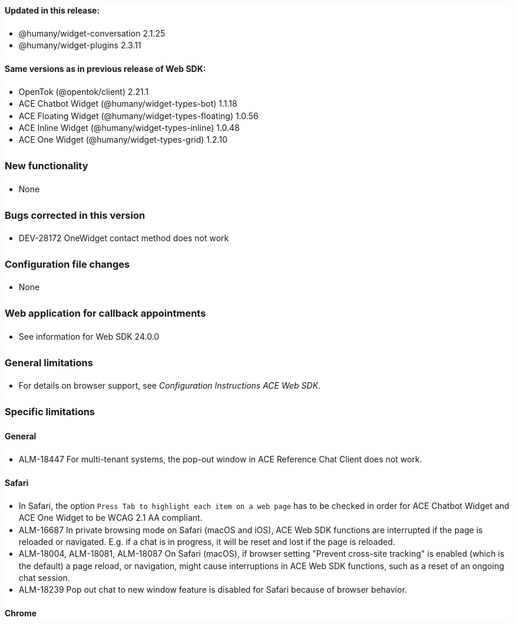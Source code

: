 #### Updated in this release:

- @humany/widget-conversation 2.1.25
- @humany/widget-plugins 2.3.11

#### Same versions as in previous release of Web SDK:

- OpenTok (@opentok/client) 2.21.1
- ACE Chatbot Widget (@humany/widget-types-bot) 1.1.18
- ACE Floating Widget (@humany/widget-types-floating) 1.0.56
- ACE Inline Widget (@humany/widget-types-inline) 1.0.48
- ACE One Widget (@humany/widget-types-grid) 1.2.10

### New functionality

- None

### Bugs corrected in this version

- DEV-28172 OneWidget contact method does not work

### Configuration file changes

- None

### Web application for callback appointments

- See information for Web SDK 24.0.0

### General limitations

- For details on browser support, see *Configuration Instructions ACE Web SDK*.

### Specific limitations

#### General

- ALM-18447 For multi-tenant systems, the pop-out window in ACE Reference Chat Client does not work.

#### Safari

- In Safari, the option `Press Tab to highlight each item on a web page`
  has to be checked in order for ACE Chatbot Widget and ACE One Widget to be WCAG 2.1 AA compliant.
- ALM-16687 In private browsing mode on Safari (macOS and iOS), ACE Web SDK functions are interrupted if the page is reloaded or navigated. E.g. if a chat is in progress, it will be reset and lost if the page is reloaded.
- ALM-18004, ALM-18081, ALM-18087 On Safari (macOS), if browser setting
  "Prevent cross-site tracking" is enabled (which is the default) a page reload, or navigation, might cause interruptions in ACE Web SDK functions, such as a reset of an ongoing chat session.
- ALM-18239 Pop out chat to new window feature is disabled for Safari because of browser behavior.

#### Chrome
